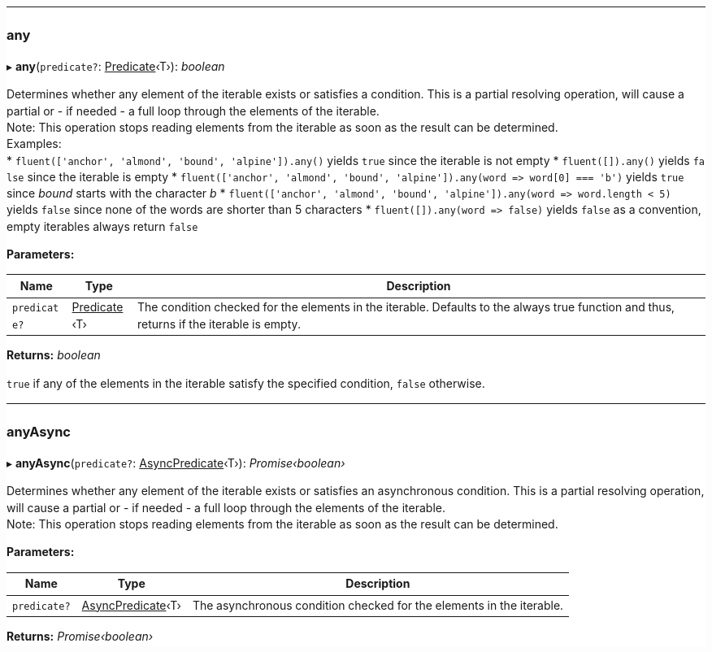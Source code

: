 ___

###  any

▸ **any**(`predicate?`: [Predicate](../modules/_types_base_.md#predicate)‹T›): *boolean*

Determines whether any element of the iterable exists or satisfies a condition. This is a partial resolving operation, will cause a partial or - if needed - a full loop through the elements of the iterable.<br>
  Note: This operation stops reading elements from the iterable as soon as the result can be determined.<br>
  Examples:<br>
    * `fluent(['anchor', 'almond', 'bound', 'alpine']).any()` yields `true` since the iterable is not empty
    * `fluent([]).any()` yields `false` since the iterable is empty
    * `fluent(['anchor', 'almond', 'bound', 'alpine']).any(word => word[0] === 'b')` yields `true` since *bound* starts with the character *b*
    * `fluent(['anchor', 'almond', 'bound', 'alpine']).any(word => word.length < 5)` yields `false` since none of the words are shorter than 5 characters
    * `fluent([]).any(word => false)` yields `false` as a convention, empty iterables always return `false`

**Parameters:**

Name | Type | Description |
------ | ------ | ------ |
`predicate?` | [Predicate](../modules/_types_base_.md#predicate)‹T› | The condition checked for the elements in the iterable. Defaults to the always true function and thus, returns if the iterable is empty. |

**Returns:** *boolean*

`true` if any of the elements in the iterable satisfy the specified condition, `false` otherwise.

___

###  anyAsync

▸ **anyAsync**(`predicate?`: [AsyncPredicate](../modules/_types_base_.md#asyncpredicate)‹T›): *Promise‹boolean›*

Determines whether any element of the iterable exists or satisfies an asynchronous condition. This is a partial resolving operation, will cause a partial or - if needed - a full loop through the elements of the iterable.<br>
  Note: This operation stops reading elements from the iterable as soon as the result can be determined.

**Parameters:**

Name | Type | Description |
------ | ------ | ------ |
`predicate?` | [AsyncPredicate](../modules/_types_base_.md#asyncpredicate)‹T› | The asynchronous condition checked for the elements in the iterable. |

**Returns:** *Promise‹boolean›*
